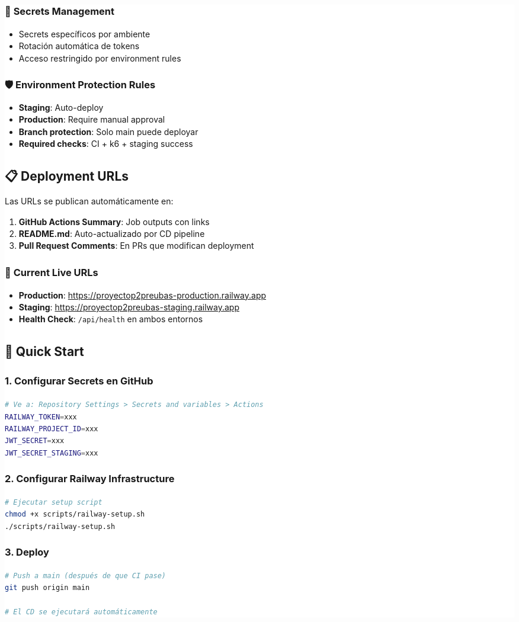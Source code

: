 ### 🔐 **Secrets Management**
- Secrets específicos por ambiente
- Rotación automática de tokens
- Acceso restringido por environment rules

### 🛡️ **Environment Protection Rules**
- **Staging**: Auto-deploy
- **Production**: Require manual approval
- **Branch protection**: Solo main puede deployar
- **Required checks**: CI + k6 + staging success

## 📋 Deployment URLs

Las URLs se publican automáticamente en:

1. **GitHub Actions Summary**: Job outputs con links
2. **README.md**: Auto-actualizado por CD pipeline
3. **Pull Request Comments**: En PRs que modifican deployment

### 🔗 **Current Live URLs**
- **Production**: https://proyectop2preubas-production.railway.app
- **Staging**: https://proyectop2preubas-staging.railway.app
- **Health Check**: `/api/health` en ambos entornos

## 🚀 Quick Start

### 1. **Configurar Secrets en GitHub**
```bash
# Ve a: Repository Settings > Secrets and variables > Actions
RAILWAY_TOKEN=xxx
RAILWAY_PROJECT_ID=xxx
JWT_SECRET=xxx
JWT_SECRET_STAGING=xxx
```

### 2. **Configurar Railway Infrastructure**
```bash
# Ejecutar setup script
chmod +x scripts/railway-setup.sh
./scripts/railway-setup.sh
```

### 3. **Deploy**
```bash
# Push a main (después de que CI pase)
git push origin main

# El CD se ejecutará automáticamente
```
